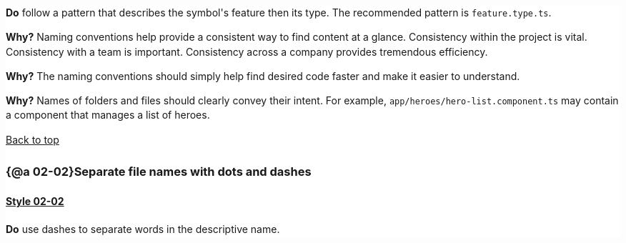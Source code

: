 </div>



<div class="s-rule do">



**Do** follow a pattern that describes the symbol's feature then its type. The recommended pattern is `feature.type.ts`.


</div>



<div class="s-why">



**Why?** Naming conventions help provide a consistent way to find content at a glance. Consistency within the project is vital. Consistency with a team is important. Consistency across a company provides tremendous efficiency.


</div>



<div class="s-why">



**Why?** The naming conventions should simply help find desired code faster and make it easier to understand.


</div>



<div class="s-why-last">



**Why?** Names of folders and files should clearly convey their intent. For example, `app/heroes/hero-list.component.ts` may contain a component that manages a list of heroes.


</div>

<a href="#toc">Back to top</a>


### {@a 02-02}Separate file names with dots and dashes

#### <a href="#02-02">Style 02-02</a>


<div class="s-rule do">



**Do** use dashes to separate words in the descriptive name.


</div>



<div class="s-rule do">
